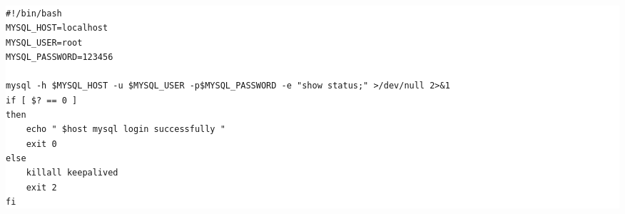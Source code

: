 ```
#!/bin/bash
MYSQL_HOST=localhost 
MYSQL_USER=root 
MYSQL_PASSWORD=123456
   
mysql -h $MYSQL_HOST -u $MYSQL_USER -p$MYSQL_PASSWORD -e "show status;" >/dev/null 2>&1 
if [ $? == 0 ] 
then 
    echo " $host mysql login successfully " 
    exit 0 
else 
    killall keepalived
    exit 2 
fi
```

